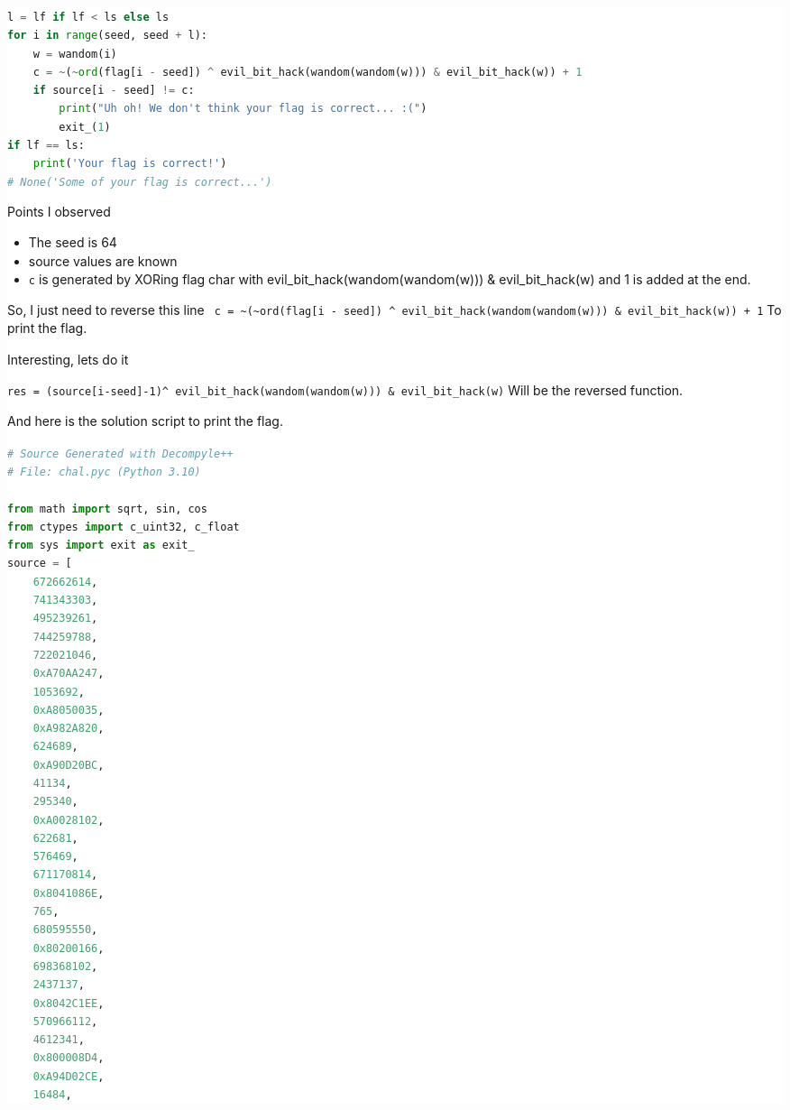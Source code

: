 ```python
l = lf if lf < ls else ls
for i in range(seed, seed + l):
    w = wandom(i)
    c = ~(~ord(flag[i - seed]) ^ evil_bit_hack(wandom(wandom(w))) & evil_bit_hack(w)) + 1
    if source[i - seed] != c:
        print("Uh oh! We don't think your flag is correct... :(")
        exit_(1)
if lf == ls:
    print('Your flag is correct!')
# None('Some of your flag is correct...')
```

Points I observed 

- The seed is 64
- source values are known
- `c` is generated by XORing flag char with evil_bit_hack(wandom(wandom(w))) & evil_bit_hack(w) and 1 is added at the end.

So, I just need to reverse this line ` c = ~(~ord(flag[i - seed]) ^ evil_bit_hack(wandom(wandom(w))) & evil_bit_hack(w)) + 1` To print the flag. 

Interesting, lets do it

`res = (source[i-seed]-1)^ evil_bit_hack(wandom(wandom(w))) & evil_bit_hack(w)` Will be the reversed function. 

And here is the solution script to print the flag.

```python
# Source Generated with Decompyle++
# File: chal.pyc (Python 3.10)

from math import sqrt, sin, cos
from ctypes import c_uint32, c_float
from sys import exit as exit_
source = [
    672662614,
    741343303,
    495239261,
    744259788,
    722021046,
    0xA70AA247,
    1053692,
    0xA8050035,
    0xA982A820,
    624689,
    0xA90D20BC,
    41134,
    295340,
    0xA0028102,
    622681,
    576469,
    671170814,
    0x8041086E,
    765,
    680595550,
    0x80200166,
    698368102,
    2437137,
    0x8042C1EE,
    570966112,
    4612341,
    0x800008D4,
    0xA94D02CE,
    16484,
```